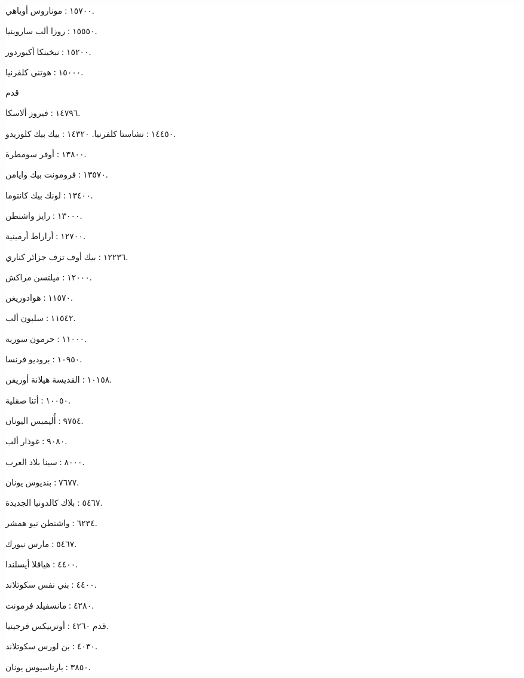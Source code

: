  ١٥٧٠٠  : موناروس أوياهي. 

 ١٥٥٥٠  : روزا ألب ساروينيا. 

 ١٥٢٠٠  : نبخينكا أكيوردور. 

 ١٥٠٠٠  : هوتني كلفرنيا. 

 قدم 

 ١٤٧٩٦  : فيروز ألاسكا. 

 ١٤٤٥٠  : نشاستا كلفرنيا.   ١٤٣٢٠  : بيك بيك كلوريدو. 

 ١٣٨٠٠  : أوفر سومطرة. 

 ١٣٥٧٠  : فرومونت بيك وايامن. 

 ١٣٤٠٠  : لونك بيك كانتوما. 

 ١٣٠٠٠  : رايز واشنطن. 

 ١٢٧٠٠  : أراراط أرمينية. 

 ١٢٢٣٦  : بيك أوف تزف جزائر كناري. 

 ١٢٠٠٠  : ميلتسن مراكش. 

 ١١٥٧٠  : هوادوريغن. 

 ١١٥٤٢  : سلبون ألب. 

 ١١٠٠٠  : حرمون سورية. 

 ١٠٩٥٠  : بروديو فرنسا. 

 ١٠١٥٨  : القديسة هيلانة أوريفن. 

 ١٠٠٥٠  : أتنا صقلية. 

 ٩٧٥٤  : أُليمبس اليونان. 

 ٩٠٨٠  : غوذار ألب. 

 ٨٠٠٠  : سينا بلاد العرب. 

 ٧٦٧٧  : بنديوس يونان. 

 ٥٤٦٧  : بلاك كالدونيا الجديدة. 

 ٦٢٣٤  : واشنطن نيو همشر. 

 ٥٤٦٧  : مارس نيورك. 

 ٤٤٠٠  : هياقلا أيسلندا. 

 ٤٤٠٠  : بني نفس سكوتلاند. 

 ٤٢٨٠  : مانسفيلد فرمونت. 

 قدم   ٤٢٦٠  : أوترييكس فرجينيا. 

 ٤٠٣٠  : بن لورس سكوتلاند. 

 ٣٨٥٠  : بارناسيوس يونان. 
